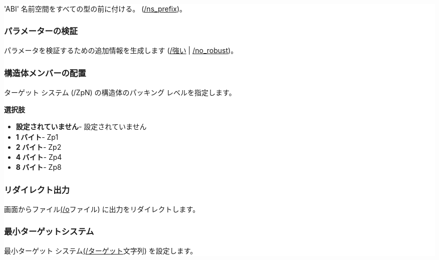 'ABI' 名前空間をすべての型の前に付ける。  ([/ns_prefix](/windows/win32/midl/-ns-prefix))。

### <a name="validate-parameters"></a>パラメーターの検証

パラメータを検証するための追加情報を生成します ([/強い](/windows/win32/midl/-robust) | [/no_robust](/windows/win32/midl/-no-robust))。

### <a name="struct-member-alignment"></a>構造体メンバーの配置

ターゲット システム (/ZpN) の構造体のパッキング レベルを指定します。

**選択肢**

- **設定されていません**- 設定されていません
- **1 バイト**- Zp1
- **2 バイト**- Zp2
- **4 バイト**- Zp4
- **8 バイト**- Zp8

### <a name="redirect-output"></a>リダイレクト出力

画面からファイル[(/o](/windows/win32/midl/-o)ファイル) に出力をリダイレクトします。

### <a name="minimum-target-system"></a>最小ターゲットシステム

最小ターゲット システム[(/ターゲット](/windows/win32/midl/-target)文字列) を設定します。
